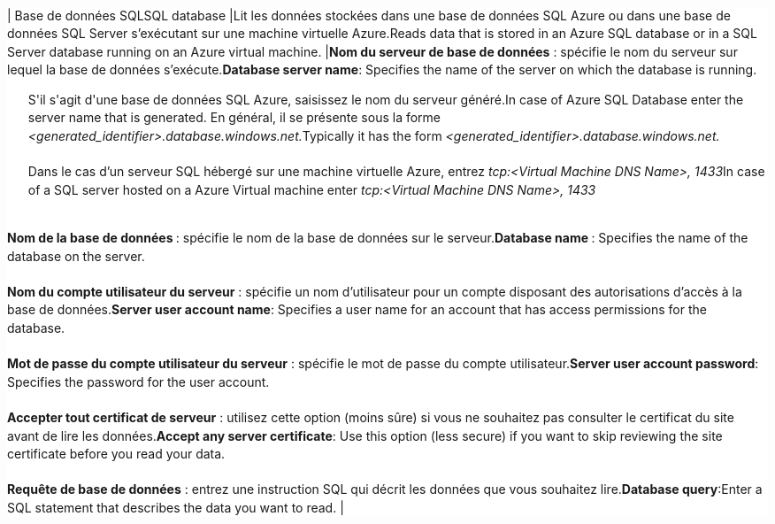 | <span data-ttu-id="6efe7-151">Base de données SQL</span><span class="sxs-lookup"><span data-stu-id="6efe7-151">SQL database</span></span> |<span data-ttu-id="6efe7-152">Lit les données stockées dans une base de données SQL Azure ou dans une base de données SQL Server s’exécutant sur une machine virtuelle Azure.</span><span class="sxs-lookup"><span data-stu-id="6efe7-152">Reads data that is stored in an Azure SQL database or in a SQL Server database running on an Azure virtual machine.</span></span> |<span data-ttu-id="6efe7-153"><b>Nom du serveur de base de données</b> : spécifie le nom du serveur sur lequel la base de données s’exécute.</span><span class="sxs-lookup"><span data-stu-id="6efe7-153"><b>Database server name</b>: Specifies the name of the server on which the database is running.</span></span><br/><ul><span data-ttu-id="6efe7-154">S'il s'agit d'une base de données SQL Azure, saisissez le nom du serveur généré.</span><span class="sxs-lookup"><span data-stu-id="6efe7-154">In case of Azure SQL Database enter the server name that is generated.</span></span> <span data-ttu-id="6efe7-155">En général, il se présente sous la forme *&lt;generated_identifier&gt;.database.windows.net.*</span><span class="sxs-lookup"><span data-stu-id="6efe7-155">Typically it has the form *&lt;generated_identifier&gt;.database.windows.net.*</span></span> <br/><br/><span data-ttu-id="6efe7-156">Dans le cas d’un serveur SQL hébergé sur une machine virtuelle Azure, entrez *tcp:&lt;Virtual Machine DNS Name&gt;, 1433*</span><span class="sxs-lookup"><span data-stu-id="6efe7-156">In case of a SQL server hosted on a Azure Virtual machine enter *tcp:&lt;Virtual Machine DNS Name&gt;, 1433*</span></span></ul><br/><span data-ttu-id="6efe7-157"><b>Nom de la base de données </b>: spécifie le nom de la base de données sur le serveur.</span><span class="sxs-lookup"><span data-stu-id="6efe7-157"><b>Database name </b>: Specifies the name of the database on the server.</span></span> <br/><br/><span data-ttu-id="6efe7-158"><b>Nom du compte utilisateur du serveur</b> : spécifie un nom d’utilisateur pour un compte disposant des autorisations d’accès à la base de données.</span><span class="sxs-lookup"><span data-stu-id="6efe7-158"><b>Server user account name</b>: Specifies a user name for an account that has access permissions for the database.</span></span> <br/><br/><span data-ttu-id="6efe7-159"><b>Mot de passe du compte utilisateur du serveur</b> : spécifie le mot de passe du compte utilisateur.</span><span class="sxs-lookup"><span data-stu-id="6efe7-159"><b>Server user account password</b>: Specifies the password for the user account.</span></span><br/><br/><span data-ttu-id="6efe7-160"><b>Accepter tout certificat de serveur</b> : utilisez cette option (moins sûre) si vous ne souhaitez pas consulter le certificat du site avant de lire les données.</span><span class="sxs-lookup"><span data-stu-id="6efe7-160"><b>Accept any server certificate</b>: Use this option (less secure) if you want to skip reviewing the site certificate before you read your data.</span></span><br/><br/><span data-ttu-id="6efe7-161"><b>Requête de base de données</b> : entrez une instruction SQL qui décrit les données que vous souhaitez lire.</span><span class="sxs-lookup"><span data-stu-id="6efe7-161"><b>Database query</b>:Enter a SQL statement that describes the data you want to read.</span></span> |